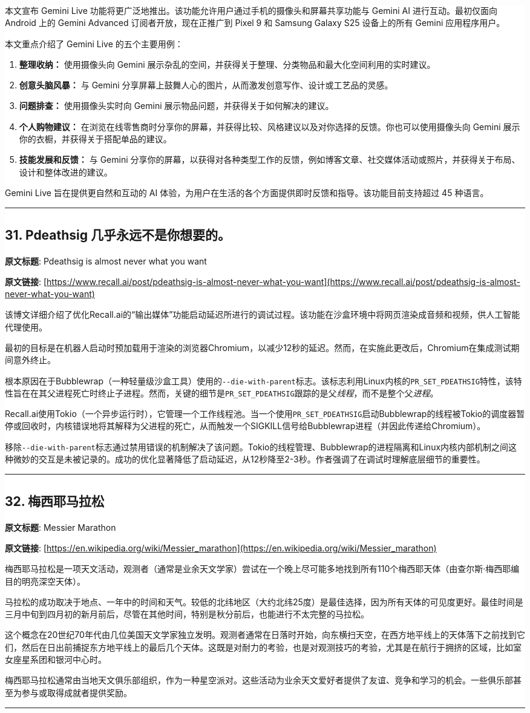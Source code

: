 本文宣布 Gemini Live 功能将更广泛地推出。该功能允许用户通过手机的摄像头和屏幕共享功能与 Gemini AI 进行互动。最初仅面向 Android 上的 Gemini Advanced 订阅者开放，现在正推广到 Pixel 9 和 Samsung Galaxy S25 设备上的所有 Gemini 应用程序用户。

本文重点介绍了 Gemini Live 的五个主要用例：

1.  **整理收纳：** 使用摄像头向 Gemini 展示杂乱的空间，并获得关于整理、分类物品和最大化空间利用的实时建议。

2.  **创意头脑风暴：** 与 Gemini 分享屏幕上鼓舞人心的图片，从而激发创意写作、设计或工艺品的灵感。

3.  **问题排查：** 使用摄像头实时向 Gemini 展示物品问题，并获得关于如何解决的建议。

4.  **个人购物建议：** 在浏览在线零售商时分享你的屏幕，并获得比较、风格建议以及对你选择的反馈。你也可以使用摄像头向 Gemini 展示你的衣橱，并获得关于搭配单品的建议。

5.  **技能发展和反馈：** 与 Gemini 分享你的屏幕，以获得对各种类型工作的反馈，例如博客文章、社交媒体活动或照片，并获得关于布局、设计和整体改进的建议。

Gemini Live 旨在提供更自然和互动的 AI 体验，为用户在生活的各个方面提供即时反馈和指导。该功能目前支持超过 45 种语言。

---

## 31. Pdeathsig 几乎永远不是你想要的。

**原文标题**: Pdeathsig is almost never what you want

**原文链接**: [https://www.recall.ai/post/pdeathsig-is-almost-never-what-you-want](https://www.recall.ai/post/pdeathsig-is-almost-never-what-you-want)

该博文详细介绍了优化Recall.ai的“输出媒体”功能启动延迟所进行的调试过程。该功能在沙盒环境中将网页渲染成音频和视频，供人工智能代理使用。

最初的目标是在机器人启动时预加载用于渲染的浏览器Chromium，以减少12秒的延迟。然而，在实施此更改后，Chromium在集成测试期间意外终止。

根本原因在于Bubblewrap（一种轻量级沙盒工具）使用的`--die-with-parent`标志。该标志利用Linux内核的`PR_SET_PDEATHSIG`特性，该特性旨在在其父进程死亡时终止子进程。然而，关键的细节是`PR_SET_PDEATHSIG`跟踪的是父*线程*，而不是整个父*进程*。

Recall.ai使用Tokio（一个异步运行时），它管理一个工作线程池。当一个使用`PR_SET_PDEATHSIG`启动Bubblewrap的线程被Tokio的调度器暂停或回收时，内核错误地将其解释为父进程的死亡，从而触发一个SIGKILL信号给Bubblewrap进程（并因此传递给Chromium）。

移除`--die-with-parent`标志通过禁用错误的机制解决了该问题。Tokio的线程管理、Bubblewrap的进程隔离和Linux内核内部机制之间这种微妙的交互是未被记录的。成功的优化显著降低了启动延迟，从12秒降至2-3秒。作者强调了在调试时理解底层细节的重要性。

---

## 32. 梅西耶马拉松

**原文标题**: Messier Marathon

**原文链接**: [https://en.wikipedia.org/wiki/Messier_marathon](https://en.wikipedia.org/wiki/Messier_marathon)

梅西耶马拉松是一项天文活动，观测者（通常是业余天文学家）尝试在一个晚上尽可能多地找到所有110个梅西耶天体（由查尔斯·梅西耶编目的明亮深空天体）。

马拉松的成功取决于地点、一年中的时间和天气。较低的北纬地区（大约北纬25度）是最佳选择，因为所有天体的可见度更好。最佳时间是三月中旬到四月初的新月前后，尽管在其他时间，特别是秋分前后，也能进行不太完整的马拉松。

这个概念在20世纪70年代由几位美国天文学家独立发明。观测者通常在日落时开始，向东横扫天空，在西方地平线上的天体落下之前找到它们，然后在日出前捕捉东方地平线上的最后几个天体。这既是对耐力的考验，也是对观测技巧的考验，尤其是在航行于拥挤的区域，比如室女座星系团和银河中心时。

梅西耶马拉松通常由当地天文俱乐部组织，作为一种星空派对。这些活动为业余天文爱好者提供了友谊、竞争和学习的机会。一些俱乐部甚至为参与或取得成就者提供奖励。

---
